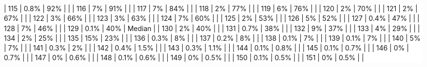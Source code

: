 | 115 | 0.8% | 92% |  |
| 116 | 7% | 91% |  |
| 117 | 7% | 84% |  |
| 118 | 2% | 77% |  |
| 119 | 6% | 76% |  |
| 120 | 2% | 70% |  |
| 121 | 2% | 67% |  |
| 122 | 3% | 66% |  |
| 123 | 3% | 63% |  |
| 124 | 7% | 60% |  |
| 125 | 2% | 53% |  |
| 126 | 5% | 52% |  |
| 127 | 0.4% | 47% |  |
| 128 | 7% | 46% |  |
| 129 | 0.1% | 40% | Median |
| 130 | 2% | 40% |  |
| 131 | 0.7% | 38% |  |
| 132 | 9% | 37% |  |
| 133 | 4% | 29% |  |
| 134 | 2% | 25% |  |
| 135 | 15% | 23% |  |
| 136 | 0.3% | 8% |  |
| 137 | 0.2% | 8% |  |
| 138 | 0.1% | 7% |  |
| 139 | 0.1% | 7% |  |
| 140 | 5% | 7% |  |
| 141 | 0.3% | 2% |  |
| 142 | 0.4% | 1.5% |  |
| 143 | 0.3% | 1.1% |  |
| 144 | 0.1% | 0.8% |  |
| 145 | 0.1% | 0.7% |  |
| 146 | 0% | 0.7% |  |
| 147 | 0% | 0.6% |  |
| 148 | 0.1% | 0.6% |  |
| 149 | 0% | 0.5% |  |
| 150 | 0.1% | 0.5% |  |
| 151 | 0% | 0.5% |  |